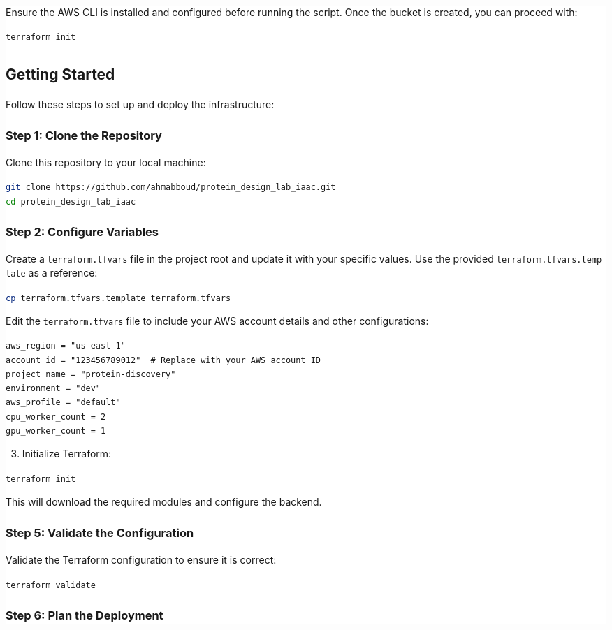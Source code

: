 Ensure the AWS CLI is installed and configured before running the script. Once the bucket is created, you can proceed with:

```bash
terraform init
```

## Getting Started

Follow these steps to set up and deploy the infrastructure:

### Step 1: Clone the Repository

Clone this repository to your local machine:

```bash
git clone https://github.com/ahmabboud/protein_design_lab_iaac.git
cd protein_design_lab_iaac
```

### Step 2: Configure Variables

Create a `terraform.tfvars` file in the project root and update it with your specific values. Use the provided `terraform.tfvars.template` as a reference:

```bash
cp terraform.tfvars.template terraform.tfvars
```

Edit the `terraform.tfvars` file to include your AWS account details and other configurations:

```hcl
aws_region = "us-east-1"
account_id = "123456789012"  # Replace with your AWS account ID
project_name = "protein-discovery"
environment = "dev"
aws_profile = "default"
cpu_worker_count = 2
gpu_worker_count = 1
   ```
3. Initialize Terraform:
```
terraform init
```

This will download the required modules and configure the backend.

### Step 5: Validate the Configuration

Validate the Terraform configuration to ensure it is correct:

```bash
terraform validate
```

### Step 6: Plan the Deployment

